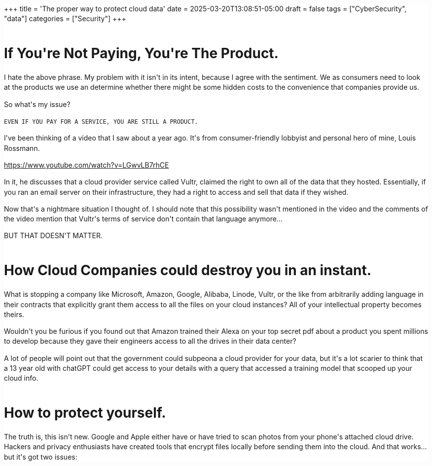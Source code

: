+++
title = 'The proper way to protect cloud data'
date = 2025-03-20T13:08:51-05:00
draft = false
tags = ["CyberSecurity", "data"]
categories = ["Security"]
+++

# If You're Not Paying, You're The Product.

I hate the above phrase. My problem with it isn't in its intent, because I agree with the sentiment. We as consumers need to look at the products we use an determine whether there might be some hidden costs to the convenience that companies provide us.

So what's my issue?

```
EVEN IF YOU PAY FOR A SERVICE, YOU ARE STILL A PRODUCT.
```

I've been thinking of a video that I saw about a year ago. It's from consumer-friendly lobbyist and personal hero of mine, Louis Rossmann.

https://www.youtube.com/watch?v=LGwvLB7rhCE

In it, he discusses that a cloud provider service called Vultr, claimed the right to own all of the data that they hosted. Essentially, if you ran an email server on their infrastructure, they had a right to access and sell that data if they wished.

Now that's a nightmare situation I thought of. I should note that this possibility wasn't mentioned in the video and the comments of the video mention that Vultr's terms of service don't contain that language anymore...

BUT THAT DOESN'T MATTER.

# How Cloud Companies could destroy you in an instant.

What is stopping a company like Microsoft, Amazon, Google, Alibaba, Linode, Vultr, or the like from arbitrarily adding language in their contracts that explicitly grant them access to all the files on your cloud instances? All of your intellectual property becomes theirs. 

Wouldn't you be furious if you found out that Amazon trained their Alexa on your top secret pdf about a product you spent millions to develop because they gave their engineers access to all the drives in their data center? 

A lot of people will point out that the government could subpeona a cloud provider for your data, but it's a lot scarier to think that a 13 year old with chatGPT could get access to your details with a query that accessed a training model that scooped up your cloud info.

# How to protect yourself.

The truth is, this isn't new. Google and Apple either have or have tried to scan photos from your phone's attached cloud drive. Hackers and privacy enthusiasts have created tools that encrypt files locally before sending them into the cloud. And that works... but it's got two issues:
